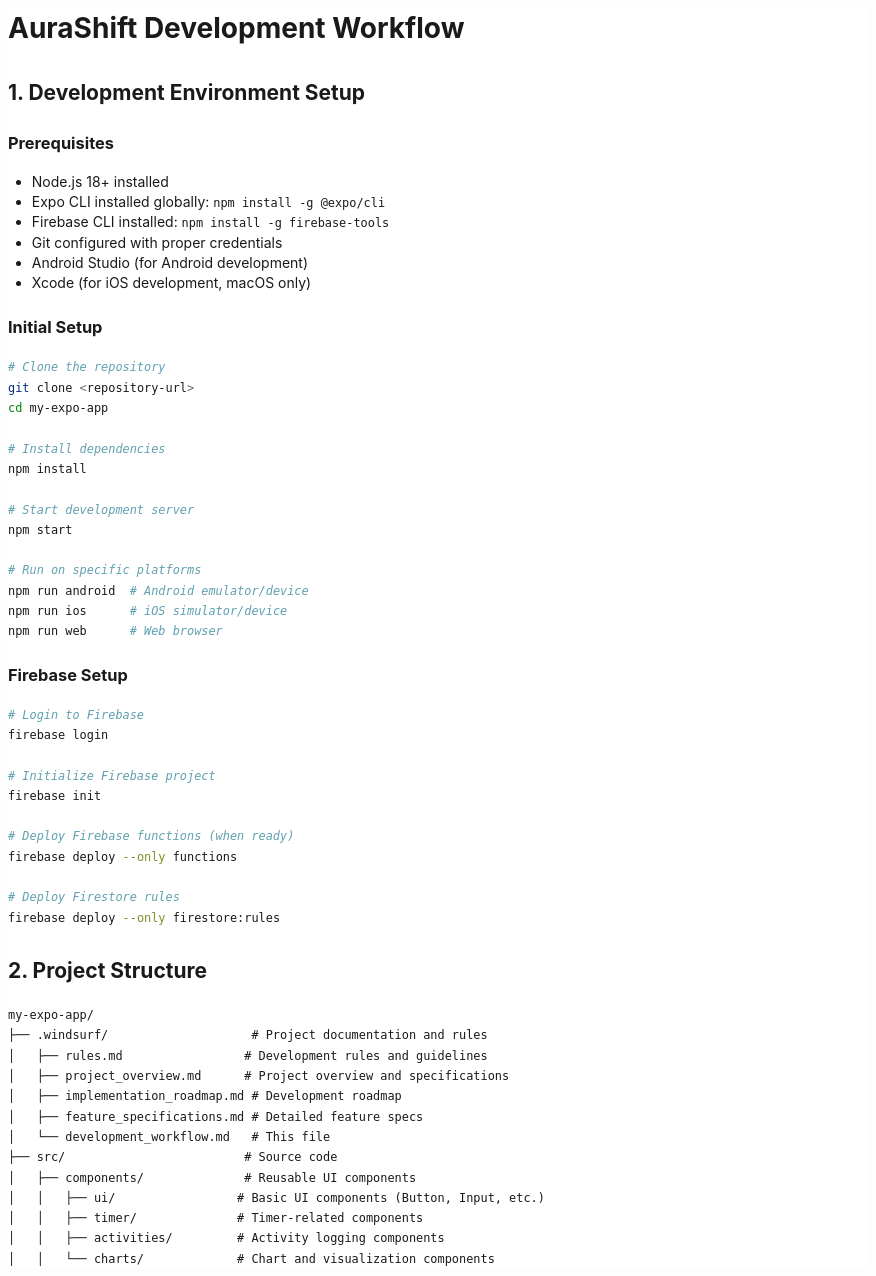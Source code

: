 # AuraShift Development Workflow

## 1. Development Environment Setup

### Prerequisites
- Node.js 18+ installed
- Expo CLI installed globally: `npm install -g @expo/cli`
- Firebase CLI installed: `npm install -g firebase-tools`
- Git configured with proper credentials
- Android Studio (for Android development)
- Xcode (for iOS development, macOS only)

### Initial Setup
```bash
# Clone the repository
git clone <repository-url>
cd my-expo-app

# Install dependencies
npm install

# Start development server
npm start

# Run on specific platforms
npm run android  # Android emulator/device
npm run ios      # iOS simulator/device
npm run web      # Web browser
```

### Firebase Setup
```bash
# Login to Firebase
firebase login

# Initialize Firebase project
firebase init

# Deploy Firebase functions (when ready)
firebase deploy --only functions

# Deploy Firestore rules
firebase deploy --only firestore:rules
```

## 2. Project Structure

```
my-expo-app/
├── .windsurf/                    # Project documentation and rules
│   ├── rules.md                 # Development rules and guidelines
│   ├── project_overview.md      # Project overview and specifications
│   ├── implementation_roadmap.md # Development roadmap
│   ├── feature_specifications.md # Detailed feature specs
│   └── development_workflow.md   # This file
├── src/                         # Source code
│   ├── components/              # Reusable UI components
│   │   ├── ui/                 # Basic UI components (Button, Input, etc.)
│   │   ├── timer/              # Timer-related components
│   │   ├── activities/         # Activity logging components
│   │   └── charts/             # Chart and visualization components
```